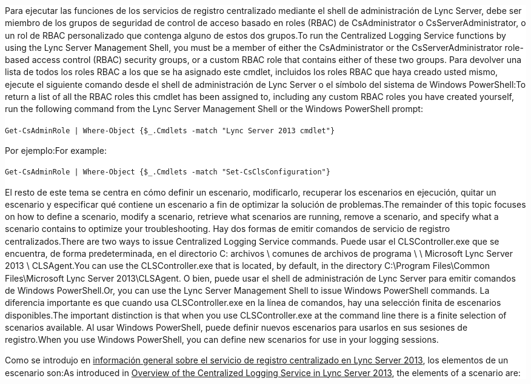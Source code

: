 
</div>

<span data-ttu-id="39d03-117">Para ejecutar las funciones de los servicios de registro centralizado mediante el shell de administración de Lync Server, debe ser miembro de los grupos de seguridad de control de acceso basado en roles (RBAC) de CsAdministrator o CsServerAdministrator, o un rol de RBAC personalizado que contenga alguno de estos dos grupos.</span><span class="sxs-lookup"><span data-stu-id="39d03-117">To run the Centralized Logging Service functions by using the Lync Server Management Shell, you must be a member of either the CsAdministrator or the CsServerAdministrator role-based access control (RBAC) security groups, or a custom RBAC role that contains either of these two groups.</span></span> <span data-ttu-id="39d03-118">Para devolver una lista de todos los roles RBAC a los que se ha asignado este cmdlet, incluidos los roles RBAC que haya creado usted mismo, ejecute el siguiente comando desde el shell de administración de Lync Server o el símbolo del sistema de Windows PowerShell:</span><span class="sxs-lookup"><span data-stu-id="39d03-118">To return a list of all the RBAC roles this cmdlet has been assigned to, including any custom RBAC roles you have created yourself, run the following command from the Lync Server Management Shell or the Windows PowerShell prompt:</span></span>

    Get-CsAdminRole | Where-Object {$_.Cmdlets -match "Lync Server 2013 cmdlet"}

<span data-ttu-id="39d03-119">Por ejemplo:</span><span class="sxs-lookup"><span data-stu-id="39d03-119">For example:</span></span>

    Get-CsAdminRole | Where-Object {$_.Cmdlets -match "Set-CsClsConfiguration"}

<span data-ttu-id="39d03-120">El resto de este tema se centra en cómo definir un escenario, modificarlo, recuperar los escenarios en ejecución, quitar un escenario y especificar qué contiene un escenario a fin de optimizar la solución de problemas.</span><span class="sxs-lookup"><span data-stu-id="39d03-120">The remainder of this topic focuses on how to define a scenario, modify a scenario, retrieve what scenarios are running, remove a scenario, and specify what a scenario contains to optimize your troubleshooting.</span></span> <span data-ttu-id="39d03-121">Hay dos formas de emitir comandos de servicio de registro centralizados.</span><span class="sxs-lookup"><span data-stu-id="39d03-121">There are two ways to issue Centralized Logging Service commands.</span></span> <span data-ttu-id="39d03-122">Puede usar el CLSController.exe que se encuentra, de forma predeterminada, en el directorio C: archivos \\ comunes de archivos de programa \\ \\ Microsoft Lync Server 2013 \\ CLSAgent.</span><span class="sxs-lookup"><span data-stu-id="39d03-122">You can use the CLSController.exe that is located, by default, in the directory C:\\Program Files\\Common Files\\Microsoft Lync Server 2013\\CLSAgent.</span></span> <span data-ttu-id="39d03-123">O bien, puede usar el shell de administración de Lync Server para emitir comandos de Windows PowerShell.</span><span class="sxs-lookup"><span data-stu-id="39d03-123">Or, you can use the Lync Server Management Shell to issue Windows PowerShell commands.</span></span> <span data-ttu-id="39d03-124">La diferencia importante es que cuando usa CLSController.exe en la línea de comandos, hay una selección finita de escenarios disponibles.</span><span class="sxs-lookup"><span data-stu-id="39d03-124">The important distinction is that when you use CLSController.exe at the command line there is a finite selection of scenarios available.</span></span> <span data-ttu-id="39d03-125">Al usar Windows PowerShell, puede definir nuevos escenarios para usarlos en sus sesiones de registro.</span><span class="sxs-lookup"><span data-stu-id="39d03-125">When you use Windows PowerShell, you can define new scenarios for use in your logging sessions.</span></span>

<span data-ttu-id="39d03-126">Como se introdujo en [información general sobre el servicio de registro centralizado en Lync Server 2013](lync-server-2013-overview-of-the-centralized-logging-service.md), los elementos de un escenario son:</span><span class="sxs-lookup"><span data-stu-id="39d03-126">As introduced in [Overview of the Centralized Logging Service in Lync Server 2013](lync-server-2013-overview-of-the-centralized-logging-service.md), the elements of a scenario are:</span></span>
